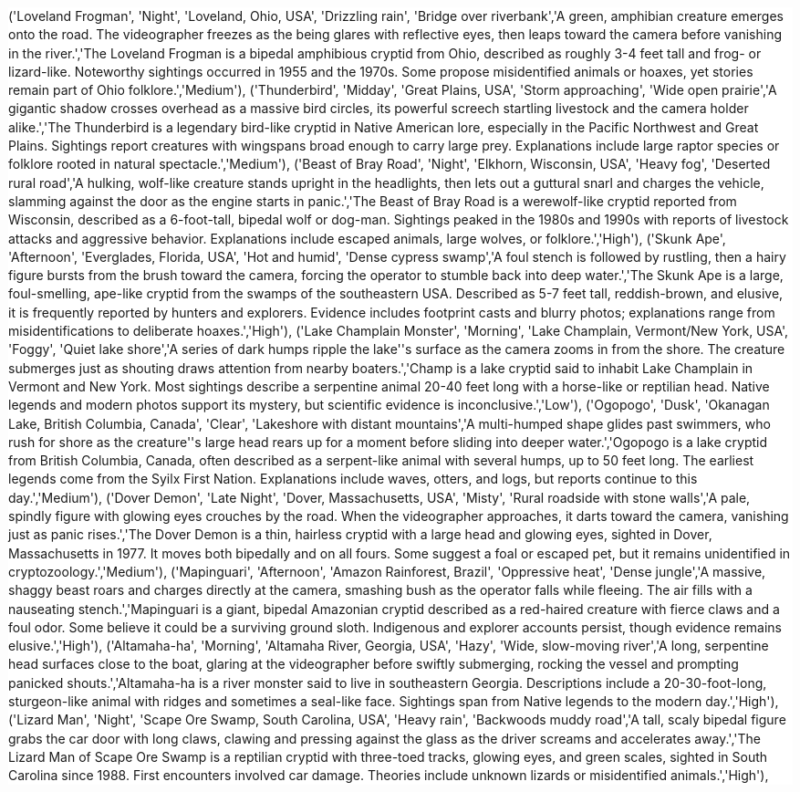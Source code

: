 ('Loveland Frogman', 'Night', 'Loveland, Ohio, USA', 'Drizzling rain', 'Bridge over riverbank','A green, amphibian creature emerges onto the road. The videographer freezes as the being glares with reflective eyes, then leaps toward the camera before vanishing in the river.','The Loveland Frogman is a bipedal amphibious cryptid from Ohio, described as roughly 3-4 feet tall and frog- or lizard-like. Noteworthy sightings occurred in 1955 and the 1970s. Some propose misidentified animals or hoaxes, yet stories remain part of Ohio folklore.','Medium'),
('Thunderbird', 'Midday', 'Great Plains, USA', 'Storm approaching', 'Wide open prairie','A gigantic shadow crosses overhead as a massive bird circles, its powerful screech startling livestock and the camera holder alike.','The Thunderbird is a legendary bird-like cryptid in Native American lore, especially in the Pacific Northwest and Great Plains. Sightings report creatures with wingspans broad enough to carry large prey. Explanations include large raptor species or folklore rooted in natural spectacle.','Medium'),
('Beast of Bray Road', 'Night', 'Elkhorn, Wisconsin, USA', 'Heavy fog', 'Deserted rural road','A hulking, wolf-like creature stands upright in the headlights, then lets out a guttural snarl and charges the vehicle, slamming against the door as the engine starts in panic.','The Beast of Bray Road is a werewolf-like cryptid reported from Wisconsin, described as a 6-foot-tall, bipedal wolf or dog-man. Sightings peaked in the 1980s and 1990s with reports of livestock attacks and aggressive behavior. Explanations include escaped animals, large wolves, or folklore.','High'),
('Skunk Ape', 'Afternoon', 'Everglades, Florida, USA', 'Hot and humid', 'Dense cypress swamp','A foul stench is followed by rustling, then a hairy figure bursts from the brush toward the camera, forcing the operator to stumble back into deep water.','The Skunk Ape is a large, foul-smelling, ape-like cryptid from the swamps of the southeastern USA. Described as 5-7 feet tall, reddish-brown, and elusive, it is frequently reported by hunters and explorers. Evidence includes footprint casts and blurry photos; explanations range from misidentifications to deliberate hoaxes.','High'),
('Lake Champlain Monster', 'Morning', 'Lake Champlain, Vermont/New York, USA', 'Foggy', 'Quiet lake shore','A series of dark humps ripple the lake''s surface as the camera zooms in from the shore. The creature submerges just as shouting draws attention from nearby boaters.','Champ is a lake cryptid said to inhabit Lake Champlain in Vermont and New York. Most sightings describe a serpentine animal 20-40 feet long with a horse-like or reptilian head. Native legends and modern photos support its mystery, but scientific evidence is inconclusive.','Low'),
('Ogopogo', 'Dusk', 'Okanagan Lake, British Columbia, Canada', 'Clear', 'Lakeshore with distant mountains','A multi-humped shape glides past swimmers, who rush for shore as the creature''s large head rears up for a moment before sliding into deeper water.','Ogopogo is a lake cryptid from British Columbia, Canada, often described as a serpent-like animal with several humps, up to 50 feet long. The earliest legends come from the Syilx First Nation. Explanations include waves, otters, and logs, but reports continue to this day.','Medium'),
('Dover Demon', 'Late Night', 'Dover, Massachusetts, USA', 'Misty', 'Rural roadside with stone walls','A pale, spindly figure with glowing eyes crouches by the road. When the videographer approaches, it darts toward the camera, vanishing just as panic rises.','The Dover Demon is a thin, hairless cryptid with a large head and glowing eyes, sighted in Dover, Massachusetts in 1977. It moves both bipedally and on all fours. Some suggest a foal or escaped pet, but it remains unidentified in cryptozoology.','Medium'),
('Mapinguari', 'Afternoon', 'Amazon Rainforest, Brazil', 'Oppressive heat', 'Dense jungle','A massive, shaggy beast roars and charges directly at the camera, smashing bush as the operator falls while fleeing. The air fills with a nauseating stench.','Mapinguari is a giant, bipedal Amazonian cryptid described as a red-haired creature with fierce claws and a foul odor. Some believe it could be a surviving ground sloth. Indigenous and explorer accounts persist, though evidence remains elusive.','High'),
('Altamaha-ha', 'Morning', 'Altamaha River, Georgia, USA', 'Hazy', 'Wide, slow-moving river','A long, serpentine head surfaces close to the boat, glaring at the videographer before swiftly submerging, rocking the vessel and prompting panicked shouts.','Altamaha-ha is a river monster said to live in southeastern Georgia. Descriptions include a 20-30-foot-long, sturgeon-like animal with ridges and sometimes a seal-like face. Sightings span from Native legends to the modern day.','High'),
('Lizard Man', 'Night', 'Scape Ore Swamp, South Carolina, USA', 'Heavy rain', 'Backwoods muddy road','A tall, scaly bipedal figure grabs the car door with long claws, clawing and pressing against the glass as the driver screams and accelerates away.','The Lizard Man of Scape Ore Swamp is a reptilian cryptid with three-toed tracks, glowing eyes, and green scales, sighted in South Carolina since 1988. First encounters involved car damage. Theories include unknown lizards or misidentified animals.','High'),